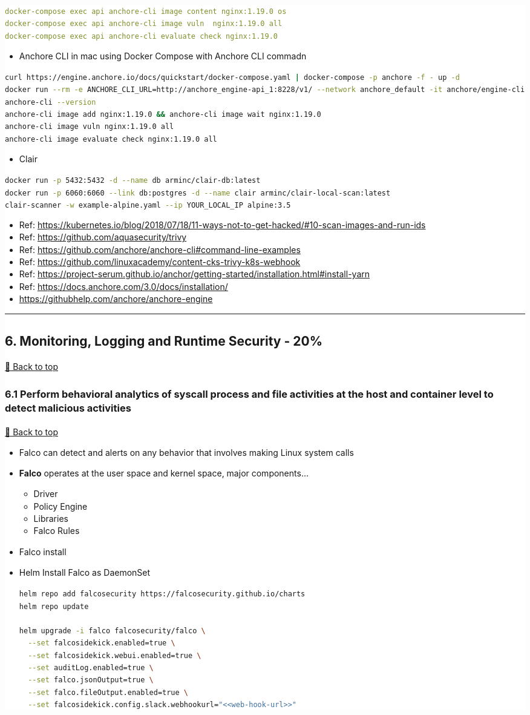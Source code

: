  ```yaml
  docker-compose exec api anchore-cli image content nginx:1.19.0 os
  docker-compose exec api anchore-cli image vuln  nginx:1.19.0 all
  docker-compose exec api anchore-cli evaluate check nginx:1.19.0
  ```
  - Anchore CLI in mac using Docker Compose with Anchore CLI commadn
  ```sh
  curl https://engine.anchore.io/docs/quickstart/docker-compose.yaml | docker-compose -p anchore -f - up -d
  docker run --rm -e ANCHORE_CLI_URL=http://anchore_engine-api_1:8228/v1/ --network anchore_default -it anchore/engine-cli
  anchore-cli --version
  anchore-cli image add nginx:1.19.0 && anchore-cli image wait nginx:1.19.0
  anchore-cli image vuln nginx:1.19.0 all
  anchore-cli image evaluate check nginx:1.19.0 all
  ```
  - Clair
  ```sh
  docker run -p 5432:5432 -d --name db arminc/clair-db:latest
  docker run -p 6060:6060 --link db:postgres -d --name clair arminc/clair-local-scan:latest
  clair-scanner -w example-alpine.yaml --ip YOUR_LOCAL_IP alpine:3.5

  ```
- Ref: https://kubernetes.io/blog/2018/07/18/11-ways-not-to-get-hacked/#10-scan-images-and-run-ids
- Ref: https://github.com/aquasecurity/trivy 
- Ref: https://github.com/anchore/anchore-cli#command-line-examples
- Ref: https://github.com/linuxacademy/content-cks-trivy-k8s-webhook
- Ref: https://project-serum.github.io/anchor/getting-started/installation.html#install-yarn
- Ref: https://docs.anchore.com/3.0/docs/installation/
- https://githubhelp.com/anchore/anchore-engine
</details>
   <hr />

## 6. Monitoring, Logging and Runtime Security - 20%
[🔼 Back to top](#table-of-contents)


### 6.1 Perform behavioral analytics of syscall process and file activities at the host and container level to detect malicious activities
[🔼 Back to top](#table-of-contents)

- Falco can detect and alerts on any behavior that involves making Linux system calls
- **Falco** operates at the user space and kernel space, major components...
  - Driver
  - Policy Engine
  - Libraries
  - Falco Rules
- Falco install 
- Helm Install Falco as DaemonSet

  ```sh
  helm repo add falcosecurity https://falcosecurity.github.io/charts
  helm repo update

  helm upgrade -i falco falcosecurity/falco \
    --set falcosidekick.enabled=true \
    --set falcosidekick.webui.enabled=true \
    --set auditLog.enabled=true \
    --set falco.jsonOutput=true \
    --set falco.fileOutput.enabled=true \
    --set falcosidekick.config.slack.webhookurl="<<web-hook-url>>" 
  ```
